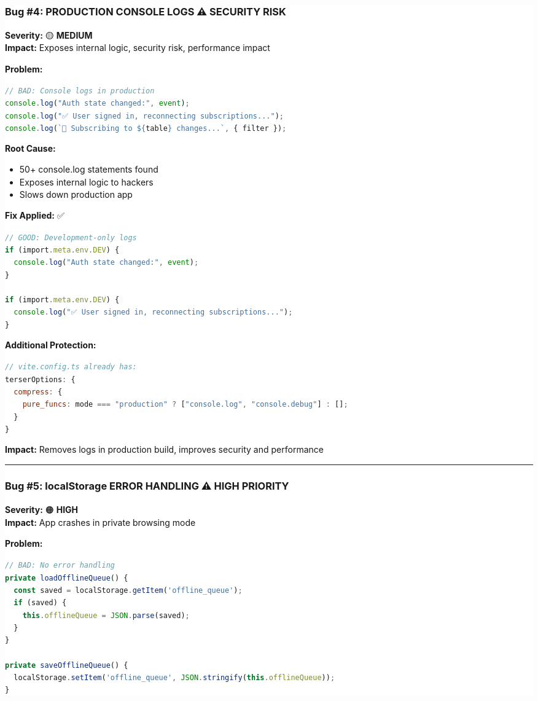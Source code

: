 ### **Bug #4: PRODUCTION CONSOLE LOGS** ⚠️ SECURITY RISK

**Severity:** 🟡 **MEDIUM**  
**Impact:** Exposes internal logic, security risk, performance impact

**Problem:**

```typescript
// BAD: Console logs in production
console.log("Auth state changed:", event);
console.log("✅ User signed in, reconnecting subscriptions...");
console.log(`📡 Subscribing to ${table} changes...`, { filter });
```

**Root Cause:**

- 50+ console.log statements found
- Exposes internal logic to hackers
- Slows down production app

**Fix Applied:** ✅

```typescript
// GOOD: Development-only logs
if (import.meta.env.DEV) {
  console.log("Auth state changed:", event);
}

if (import.meta.env.DEV) {
  console.log("✅ User signed in, reconnecting subscriptions...");
}
```

**Additional Protection:**

```javascript
// vite.config.ts already has:
terserOptions: {
  compress: {
    pure_funcs: mode === "production" ? ["console.log", "console.debug"] : [];
  }
}
```

**Impact:** Removes logs in production build, improves security and performance

---

### **Bug #5: localStorage ERROR HANDLING** ⚠️ HIGH PRIORITY

**Severity:** 🟠 **HIGH**  
**Impact:** App crashes in private browsing mode

**Problem:**

```typescript
// BAD: No error handling
private loadOfflineQueue() {
  const saved = localStorage.getItem('offline_queue');
  if (saved) {
    this.offlineQueue = JSON.parse(saved);
  }
}

private saveOfflineQueue() {
  localStorage.setItem('offline_queue', JSON.stringify(this.offlineQueue));
}
```
